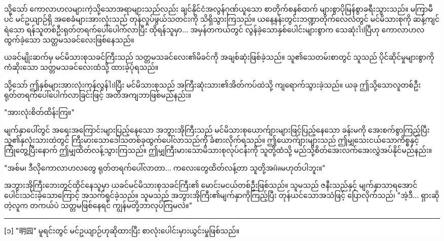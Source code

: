 သို့သော် ကောလာဟလများကဲ့သို့သောအရာများသည်လည်း ချင်နိုင်ငံအလွန်ဂုဏ်ယူသော စာတိုက်စနစ်ထက် များစွာပိုမြန်စွာခရီးသွားသည်။ မကြာမီပင် မင်ဥယျာဉ်ရှိ အစေခံများအားလုံးသည် တုန်လှုပ်ဖွယ်သတင်းကို သိရှိသွားကြသည်။ ယနေ့နန်းတွင်းဘဏ္ဍာတိုက်လေလံတွင် မင်မိသားစုကို ဆန့်ကျင်ရဲသော ရန်သူတစ်ဦးရုတ်တရက်ပေါ်ပေါက်လာပြီး ထိုရန်သူမှာ... အမှန်တကယ်တွင် လွန်ခဲ့သောနှစ်ပေါင်းများစွာက သေဆုံးไปပြီဟု ကောလာဟလထွက်ခဲ့သော သတ္တမသခင်လေးဖြစ်နေသည်။

ယခင်မျိုးဆက်မှ မင်မိသားစုသခင်ကြီးသည် သတ္တမသခင်လေး၏မိခင်ကို အချစ်ဆုံးဖြစ်ခဲ့သည်။ သူ၏သေတမ်းစာတွင် သူသည် ပိုင်ဆိုင်မှုများစွာကို ကံဆိုးသော သတ္တမသခင်လေးထံသို့ ထားခဲ့ပုံရသည်။

သို့သော် ဤနှစ်များအားလုံးကုန်လွန်ไปပြီး မင်မိသားစုသည် အကြီးဆုံးသား၏အိတ်ကပ်ထဲသို့ ကျရောက်သွားခဲ့သည်။ ယခု ဤသို့သောလူတစ်ဦးရုတ်တရက်ပေါ်ပေါက်လာခြင်းဖြင့် အတိအကျဘာဖြစ်မည်နည်း။

"အားလုံးစိတ်ထိန်းကြ။"

မျက်နှာပေါ်တွင် အရေးအကြောင်းများပြည့်နေသော အဘွားအိုကြီးသည် မင်မိသားစုယောက်ျားများဖြင့်ပြည့်နေသော ခန်းမကို အေးစက်စွာကြည့်ပြီး သူ၏နှလုံးသားထဲတွင် ကြီးမားသောဒေါသတစ်ခုထွက်ပေါ်လာသည်ကို ခံစားလိုက်ရသည်။ ဤယောက်ျားများသည် ဤမျှသေးငယ်သောကိစ္စနှင့်ကြုံတွေ့ပြီးနောက် ဤမျှထိတ်လန့်သွားကြသည်။ ဤမျှကြီးမားသောမိသားစုလုပ်ငန်းကို သူတို့ထံသို့ မည်သို့စိတ်အေးလက်အေးလွှဲအပ်နိုင်မည်နည်း။

"အစ်မ၊ ဒီလိုကောလာဟလတွေ ရုတ်တရက်ပေါ်လာတာ... ကလေးတွေထိတ်လန့်တာ သူတို့အผิดမဟုတ်ပါဘူး။"

အဘွားအိုကြီးဘေးတွင်ထိုင်နေသူမှာ ယခင်မင်မိသားစုသခင်ကြီး၏ မောင်းမငယ်တစ်ဦးဖြစ်သည်။ သူမသည် ဇနီးသည်နှင့် မျက်နှာသာရအောင်ပေါင်းသင်းခဲ့သောကြောင့် အသက်ရှင်ခဲ့သည်။ သူမသည် အဘွားအိုကြီး၏မျက်နှာကိုကြည့်ပြီး တုန်ယင်သောအသံဖြင့် ပြောလိုက်သည်၊ "အဲ့ဒီ... ရှားဆိုတဲ့လူက တကယ်ပဲ သတ္တမဖြစ်နေရင် ကျွန်မတို့ဘာလုပ်ကြမလဲ။"

---

[၁] "明园" မူရင်းတွင် မင်ဥယျာဉ်ဟုဆိုထားပြီး စာလုံးပေါင်းမှားယွင်းမှုဖြစ်သည်။
